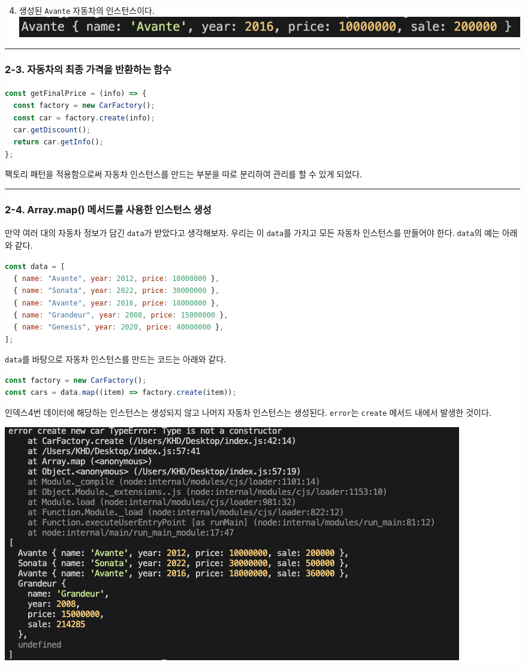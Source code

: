 4.  생성된 `Avante` 자동차의 인스턴스이다.
    ![Factory1](/image/CS/Factory/Factory1.png)

---

### 2-3. 자동차의 최종 가격을 반환하는 함수

```javascript
const getFinalPrice = (info) => {
  const factory = new CarFactory();
  const car = factory.create(info);
  car.getDiscount();
  return car.getInfo();
};
```

팩토리 패턴을 적용함으로써 자동차 인스턴스를 만드는 부분을 따로 분리하여 관리를 할 수 있게 되었다.

---

### 2-4. Array.map() 메서드를 사용한 인스턴스 생성

만약 여러 대의 자동차 정보가 담긴 `data`가 받았다고 생각해보자. 우리는 이 `data`를
가지고 모든 자동차 인스턴스를 만들어야 한다. `data`의 예는 아래와 같다.

```javascript
const data = [
  { name: "Avante", year: 2012, price: 10000000 },
  { name: "Sonata", year: 2022, price: 30000000 },
  { name: "Avante", year: 2016, price: 18000000 },
  { name: "Grandeur", year: 2008, price: 15000000 },
  { name: "Genesis", year: 2020, price: 40000000 },
];
```

`data`를 바탕으로 자동차 인스턴스를 만드는 코드는 아래와 같다.

```javascript
const factory = new CarFactory();
const cars = data.map((item) => factory.create(item));
```

인덱스4번 데이터에 해당하는 인스턴스는 생성되지 않고 나머지 자동차 인스턴스는 생성된다. `error`는 `create` 메서드 내에서 발생한 것이다.

![Factory2](/image/CS/Factory/Factory2.png)
